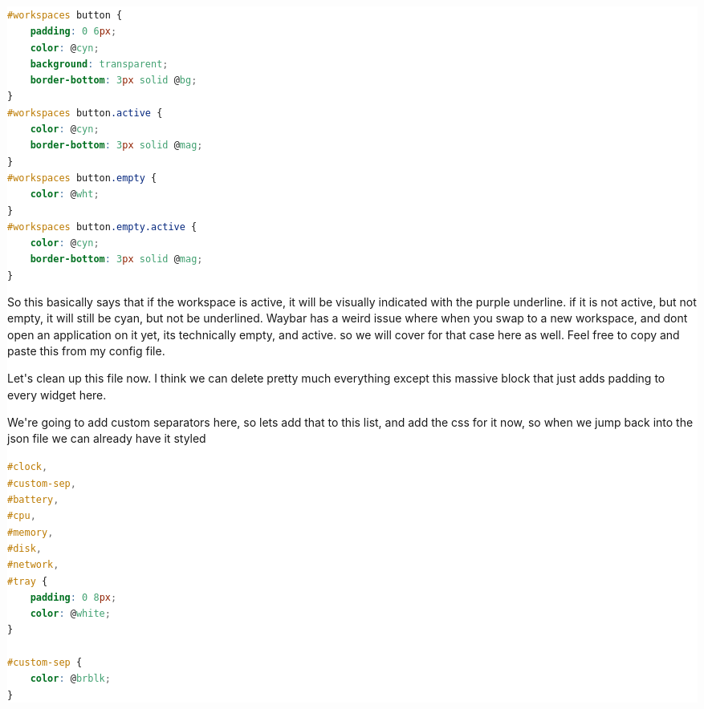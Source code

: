 ```css
#workspaces button {
    padding: 0 6px;
    color: @cyn;
    background: transparent;
    border-bottom: 3px solid @bg;
}
#workspaces button.active {
    color: @cyn;
    border-bottom: 3px solid @mag;
}
#workspaces button.empty {
    color: @wht;
}
#workspaces button.empty.active {
    color: @cyn;
    border-bottom: 3px solid @mag;
}
```

So this basically says that if the workspace is active, it will be visually indicated with the purple underline. if it
is not active, but not empty, it will still be cyan, but not be underlined. Waybar has a weird issue where when you swap
to a new workspace, and dont open an application on it yet, its technically empty, and active. so we will cover for that case here
as well. Feel free to copy and paste this from my config file.

Let's clean up this file now. I think we can delete pretty much everything except this massive block that just adds padding to every
widget here.

We're going to add custom separators here, so lets add that to this list, and add the css for it now, so when we jump back into the json file
we can already have it styled

```css
#clock,
#custom-sep,
#battery,
#cpu,
#memory,
#disk,
#network,
#tray {
    padding: 0 8px;
    color: @white;
}

#custom-sep {
    color: @brblk;
}
```
